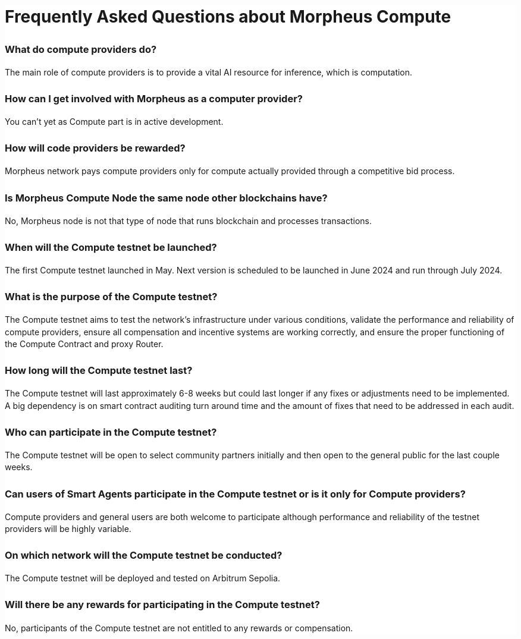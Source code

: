 # Frequently Asked Questions about Morpheus Compute

### What do compute providers do?
The main role of compute providers is to provide a vital AI resource for inference, which is computation.

### How can I get involved with Morpheus as a computer provider? 
You can’t yet as Compute part is in active development.

### How will code providers be rewarded?
Morpheus network pays compute providers only for compute actually provided through a competitive bid process.

### Is Morpheus Compute Node the same node other blockchains have?
No, Morpheus node is not that type of node that runs blockchain and processes transactions.

### When will the Compute testnet be launched?
The first Compute testnet launched in May. Next version is scheduled to be launched in June 2024 and run through July 2024.

### What is the purpose of the Compute testnet?
The Compute testnet aims to test the network’s infrastructure under various conditions, validate the performance and reliability of compute providers, ensure all compensation and incentive systems are working correctly, and ensure the proper functioning of the Compute Contract and proxy Router.

### How long will the Compute testnet last?
The Compute testnet will last approximately 6-8 weeks but could last longer if any fixes or adjustments need to be implemented. A big dependency is on smart contract auditing turn around time and the amount of fixes that need to be addressed in each audit.

### Who can participate in the Compute testnet?
The Compute testnet will be open to select community partners initially and then open to the general public for the last couple weeks.

### Can users of Smart Agents participate in the Compute testnet or is it only for Compute providers?
Compute providers and general users are both welcome to participate although performance and reliability of the testnet providers will be highly variable.

### On which network will the Compute testnet be conducted?
The Compute testnet will be deployed and tested on Arbitrum Sepolia.

### Will there be any rewards for participating in the Compute testnet?
No, participants of the Compute testnet are not entitled to any rewards or compensation.
